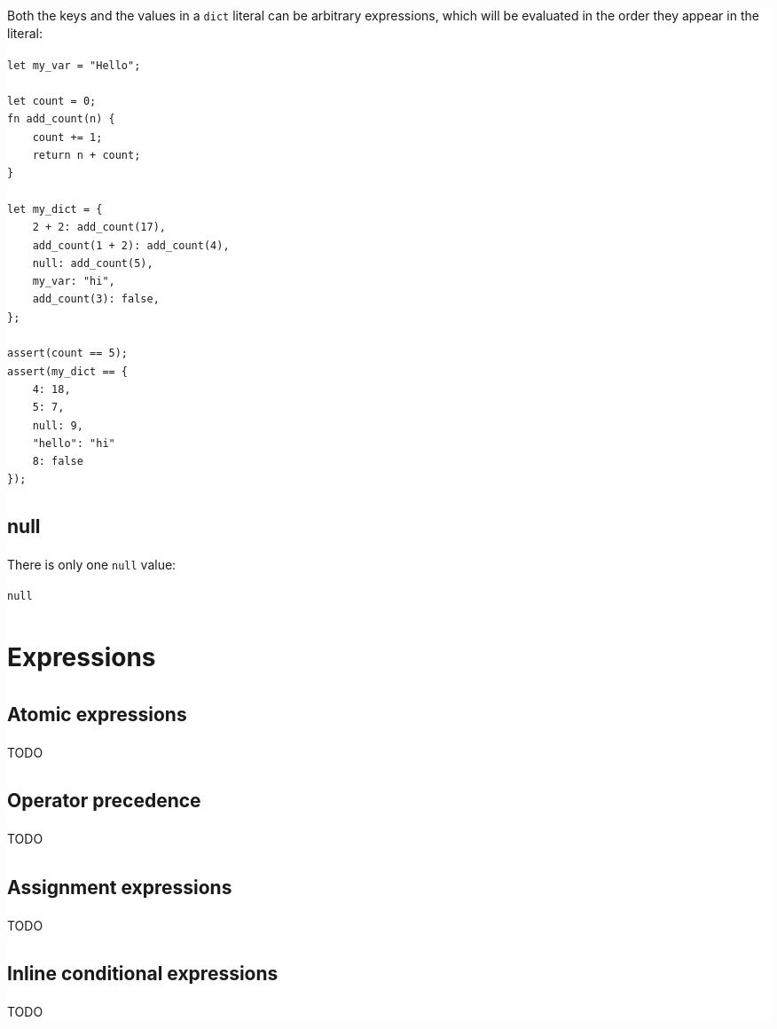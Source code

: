 Both the keys and the values in a `dict` literal can be arbitrary expressions,
which will be evaluated in the order they appear in the literal:
```
let my_var = "Hello";

let count = 0;
fn add_count(n) {
	count += 1;
	return n + count;
}

let my_dict = {
	2 + 2: add_count(17),
	add_count(1 + 2): add_count(4),
	null: add_count(5),
	my_var: "hi",
	add_count(3): false,
};

assert(count == 5);
assert(my_dict == {
	4: 18,
	5: 7,
	null: 9,
	"hello": "hi"
	8: false
});
```

## null
There is only one `null` value:
```
null
```

# Expressions

## Atomic expressions
TODO

## Operator precedence
TODO

## Assignment expressions
TODO

## Inline conditional expressions
TODO
